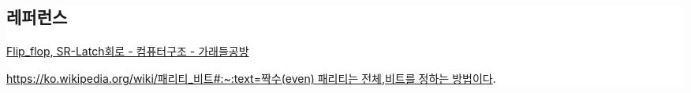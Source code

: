 ## 레퍼런스

[Flip_flop, SR-Latch회로 - 컴퓨터구조 - 가래들공방](http://john-home.iptime.org:8085/xe/index.php?mid=board_XylG00&document_srl=3152)

[https://ko.wikipedia.org/wiki/패리티_비트#:~:text=짝수(even) 패리티는 전체,비트를 정하는 방법이다](https://ko.wikipedia.org/wiki/%ED%8C%A8%EB%A6%AC%ED%8B%B0_%EB%B9%84%ED%8A%B8#:~:text=%EC%A7%9D%EC%88%98(even)%20%ED%8C%A8%EB%A6%AC%ED%8B%B0%EB%8A%94%20%EC%A0%84%EC%B2%B4,%EB%B9%84%ED%8A%B8%EB%A5%BC%20%EC%A0%95%ED%95%98%EB%8A%94%20%EB%B0%A9%EB%B2%95%EC%9D%B4%EB%8B%A4).
